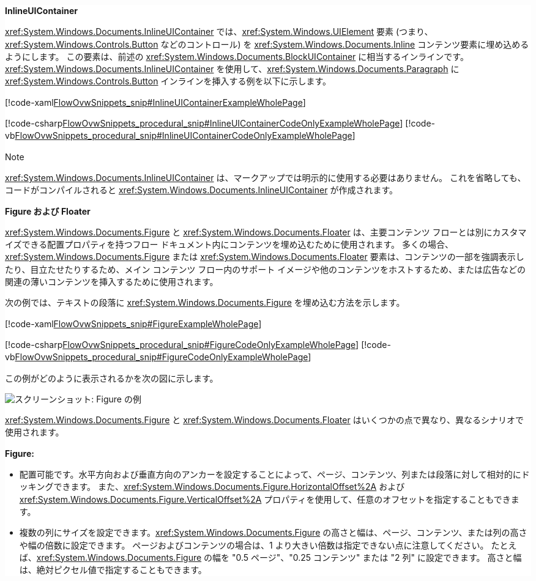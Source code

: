 **InlineUIContainer**

<xref:System.Windows.Documents.InlineUIContainer> では、<xref:System.Windows.UIElement> 要素 (つまり、<xref:System.Windows.Controls.Button> などのコントロール) を <xref:System.Windows.Documents.Inline> コンテンツ要素に埋め込めるようにします。 この要素は、前述の <xref:System.Windows.Documents.BlockUIContainer> に相当するインラインです。 <xref:System.Windows.Documents.InlineUIContainer> を使用して、<xref:System.Windows.Documents.Paragraph> に <xref:System.Windows.Controls.Button> インラインを挿入する例を以下に示します。

[!code-xaml[FlowOvwSnippets_snip#InlineUIContainerExampleWholePage](~/samples/snippets/csharp/VS_Snippets_Wpf/FlowOvwSnippets_snip/CS/InlineUIContainerExample.xaml#inlineuicontainerexamplewholepage)]

[!code-csharp[FlowOvwSnippets_procedural_snip#InlineUIContainerCodeOnlyExampleWholePage](~/samples/snippets/csharp/VS_Snippets_Wpf/FlowOvwSnippets_procedural_snip/CSharp/InlineUIContainerExample.cs#inlineuicontainercodeonlyexamplewholepage)]
[!code-vb[FlowOvwSnippets_procedural_snip#InlineUIContainerCodeOnlyExampleWholePage](~/samples/snippets/visualbasic/VS_Snippets_Wpf/FlowOvwSnippets_procedural_snip/VisualBasic/InlineUIContainerExample.vb#inlineuicontainercodeonlyexamplewholepage)]

> [!NOTE]
> <xref:System.Windows.Documents.InlineUIContainer> は、マークアップでは明示的に使用する必要はありません。 これを省略しても、コードがコンパイルされると <xref:System.Windows.Documents.InlineUIContainer> が作成されます。

**Figure および Floater**

<xref:System.Windows.Documents.Figure> と <xref:System.Windows.Documents.Floater> は、主要コンテンツ フローとは別にカスタマイズできる配置プロパティを持つフロー ドキュメント内にコンテンツを埋め込むために使用されます。 多くの場合、<xref:System.Windows.Documents.Figure> または <xref:System.Windows.Documents.Floater> 要素は、コンテンツの一部を強調表示したり、目立たせたりするため、メイン コンテンツ フロー内のサポート イメージや他のコンテンツをホストするため、または広告などの関連の薄いコンテンツを挿入するために使用されます。

次の例では、テキストの段落に <xref:System.Windows.Documents.Figure> を埋め込む方法を示します。

[!code-xaml[FlowOvwSnippets_snip#FigureExampleWholePage](~/samples/snippets/csharp/VS_Snippets_Wpf/FlowOvwSnippets_snip/CS/FigureExample.xaml#figureexamplewholepage)]

[!code-csharp[FlowOvwSnippets_procedural_snip#FigureCodeOnlyExampleWholePage](~/samples/snippets/csharp/VS_Snippets_Wpf/FlowOvwSnippets_procedural_snip/CSharp/FigureExample.cs#figurecodeonlyexamplewholepage)]
[!code-vb[FlowOvwSnippets_procedural_snip#FigureCodeOnlyExampleWholePage](~/samples/snippets/visualbasic/VS_Snippets_Wpf/FlowOvwSnippets_procedural_snip/VisualBasic/FigureExample.vb#figurecodeonlyexamplewholepage)]

この例がどのように表示されるかを次の図に示します。

![スクリーンショット: Figure の例](./media/flow-ovw-figure-example.png "Flow_Ovw_Figure_Example")

<xref:System.Windows.Documents.Figure> と <xref:System.Windows.Documents.Floater> はいくつかの点で異なり、異なるシナリオで使用されます。

**Figure:**

- 配置可能です。水平方向および垂直方向のアンカーを設定することによって、ページ、コンテンツ、列または段落に対して相対的にドッキングできます。 また、<xref:System.Windows.Documents.Figure.HorizontalOffset%2A> および <xref:System.Windows.Documents.Figure.VerticalOffset%2A> プロパティを使用して、任意のオフセットを指定することもできます。

- 複数の列にサイズを設定できます。<xref:System.Windows.Documents.Figure> の高さと幅は、ページ、コンテンツ、または列の高さや幅の倍数に設定できます。 ページおよびコンテンツの場合は、1 より大きい倍数は指定できない点に注意してください。 たとえば、<xref:System.Windows.Documents.Figure> の幅を "0.5 ページ"、"0.25 コンテンツ" または "2 列" に設定できます。 高さと幅は、絶対ピクセル値で指定することもできます。
